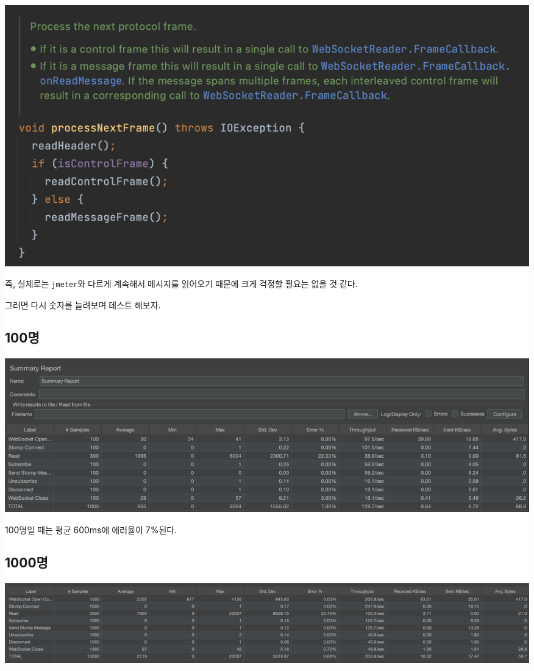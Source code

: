 ![](../assets/img/separate/func-processNextFrame.png)

즉, 실제로는 `jmeter`와 다르게 계속해서 메시지를 읽어오기 때문에 크게 걱정할 필요는 없을 것 같다.

그러면 다시 숫자를 늘려보며 테스트 해보자.

## 100명

![](../assets/img/separate/test-100.png)

100명일 때는 평균 600ms에 에러율이 7%된다.

## 1000명

![](../assets/img/separate/test-1000.png)
